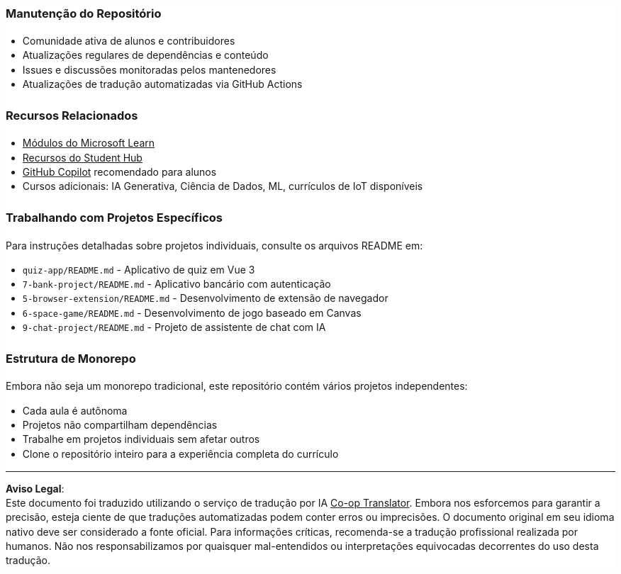 ### Manutenção do Repositório

- Comunidade ativa de alunos e contribuidores
- Atualizações regulares de dependências e conteúdo
- Issues e discussões monitoradas pelos mantenedores
- Atualizações de tradução automatizadas via GitHub Actions

### Recursos Relacionados

- [Módulos do Microsoft Learn](https://docs.microsoft.com/learn/)
- [Recursos do Student Hub](https://docs.microsoft.com/learn/student-hub/)
- [GitHub Copilot](https://marketplace.visualstudio.com/items?itemName=GitHub.copilot) recomendado para alunos
- Cursos adicionais: IA Generativa, Ciência de Dados, ML, currículos de IoT disponíveis

### Trabalhando com Projetos Específicos

Para instruções detalhadas sobre projetos individuais, consulte os arquivos README em:
- `quiz-app/README.md` - Aplicativo de quiz em Vue 3
- `7-bank-project/README.md` - Aplicativo bancário com autenticação
- `5-browser-extension/README.md` - Desenvolvimento de extensão de navegador
- `6-space-game/README.md` - Desenvolvimento de jogo baseado em Canvas
- `9-chat-project/README.md` - Projeto de assistente de chat com IA

### Estrutura de Monorepo

Embora não seja um monorepo tradicional, este repositório contém vários projetos independentes:
- Cada aula é autônoma
- Projetos não compartilham dependências
- Trabalhe em projetos individuais sem afetar outros
- Clone o repositório inteiro para a experiência completa do currículo

---

**Aviso Legal**:  
Este documento foi traduzido utilizando o serviço de tradução por IA [Co-op Translator](https://github.com/Azure/co-op-translator). Embora nos esforcemos para garantir a precisão, esteja ciente de que traduções automatizadas podem conter erros ou imprecisões. O documento original em seu idioma nativo deve ser considerado a fonte oficial. Para informações críticas, recomenda-se a tradução profissional realizada por humanos. Não nos responsabilizamos por quaisquer mal-entendidos ou interpretações equivocadas decorrentes do uso desta tradução.